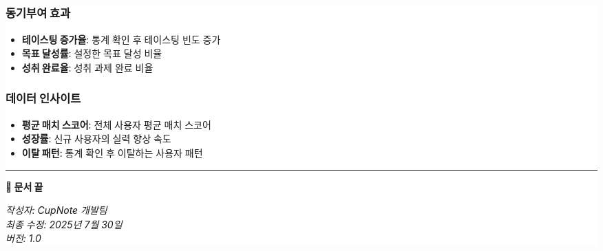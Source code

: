 ### 동기부여 효과
- **테이스팅 증가율**: 통계 확인 후 테이스팅 빈도 증가
- **목표 달성률**: 설정한 목표 달성 비율
- **성취 완료율**: 성취 과제 완료 비율

### 데이터 인사이트
- **평균 매치 스코어**: 전체 사용자 평균 매치 스코어
- **성장률**: 신규 사용자의 실력 향상 속도
- **이탈 패턴**: 통계 확인 후 이탈하는 사용자 패턴

---

**📝 문서 끝**

*작성자: CupNote 개발팀*  
*최종 수정: 2025년 7월 30일*  
*버전: 1.0*